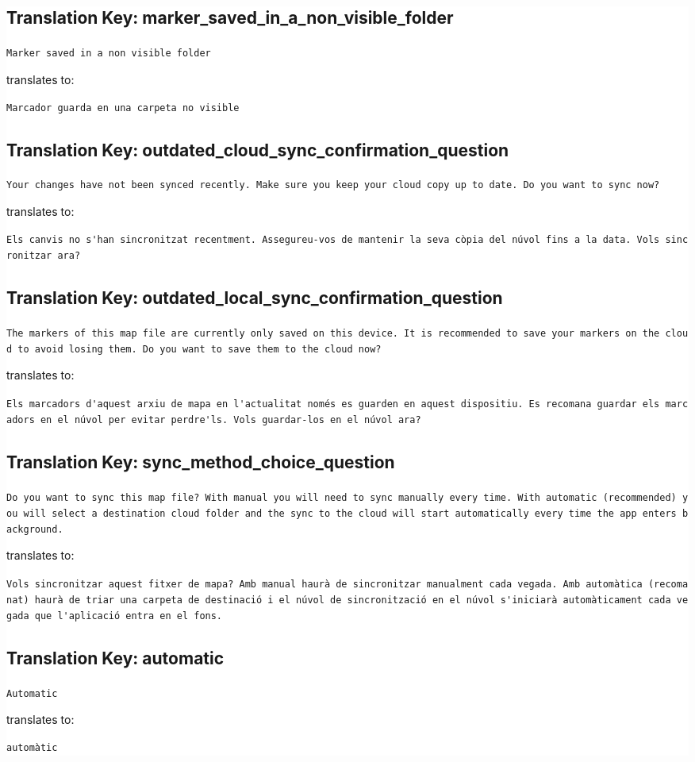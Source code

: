 
## Translation Key: marker_saved_in_a_non_visible_folder
```
Marker saved in a non visible folder
```
translates to:
```
Marcador guarda en una carpeta no visible
```


## Translation Key: outdated_cloud_sync_confirmation_question
```
Your changes have not been synced recently. Make sure you keep your cloud copy up to date. Do you want to sync now?
```
translates to:
```
Els canvis no s'han sincronitzat recentment. Assegureu-vos de mantenir la seva còpia del núvol fins a la data. Vols sincronitzar ara?
```


## Translation Key: outdated_local_sync_confirmation_question
```
The markers of this map file are currently only saved on this device. It is recommended to save your markers on the cloud to avoid losing them. Do you want to save them to the cloud now?
```
translates to:
```
Els marcadors d'aquest arxiu de mapa en l'actualitat només es guarden en aquest dispositiu. Es recomana guardar els marcadors en el núvol per evitar perdre'ls. Vols guardar-los en el núvol ara?
```


## Translation Key: sync_method_choice_question
```
Do you want to sync this map file? With manual you will need to sync manually every time. With automatic (recommended) you will select a destination cloud folder and the sync to the cloud will start automatically every time the app enters background.
```
translates to:
```
Vols sincronitzar aquest fitxer de mapa? Amb manual haurà de sincronitzar manualment cada vegada. Amb automàtica (recomanat) haurà de triar una carpeta de destinació i el núvol de sincronització en el núvol s'iniciarà automàticament cada vegada que l'aplicació entra en el fons.
```


## Translation Key: automatic
```
Automatic
```
translates to:
```
automàtic
```
